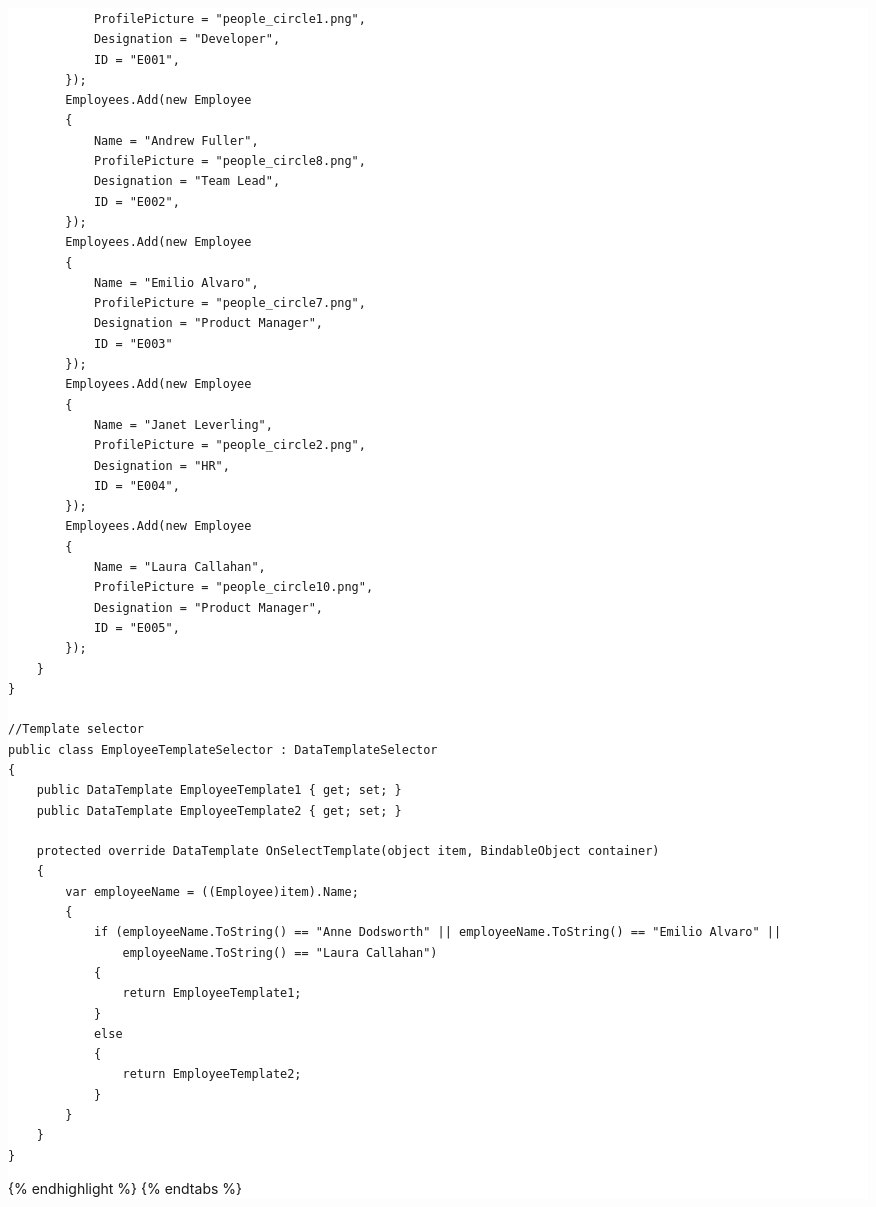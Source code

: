                 ProfilePicture = "people_circle1.png",
                Designation = "Developer",
                ID = "E001",
            });
            Employees.Add(new Employee
            {
                Name = "Andrew Fuller",
                ProfilePicture = "people_circle8.png", 
                Designation = "Team Lead",
                ID = "E002",
            });
            Employees.Add(new Employee
            {
                Name = "Emilio Alvaro",
                ProfilePicture = "people_circle7.png",
                Designation = "Product Manager",
                ID = "E003"
            });
            Employees.Add(new Employee
            {
                Name = "Janet Leverling",
                ProfilePicture = "people_circle2.png",
                Designation = "HR",
                ID = "E004",
            });
            Employees.Add(new Employee
            {
                Name = "Laura Callahan",
                ProfilePicture = "people_circle10.png",
                Designation = "Product Manager",
                ID = "E005",
            });
        }
    }

    //Template selector
    public class EmployeeTemplateSelector : DataTemplateSelector
    {
        public DataTemplate EmployeeTemplate1 { get; set; }
        public DataTemplate EmployeeTemplate2 { get; set; }

        protected override DataTemplate OnSelectTemplate(object item, BindableObject container)
        {
            var employeeName = ((Employee)item).Name;
            {
                if (employeeName.ToString() == "Anne Dodsworth" || employeeName.ToString() == "Emilio Alvaro" ||
                    employeeName.ToString() == "Laura Callahan")
                {
                    return EmployeeTemplate1;
                }
                else
                {
                    return EmployeeTemplate2;
                }
            }
        }
    }

{% endhighlight %}
{% endtabs %}
